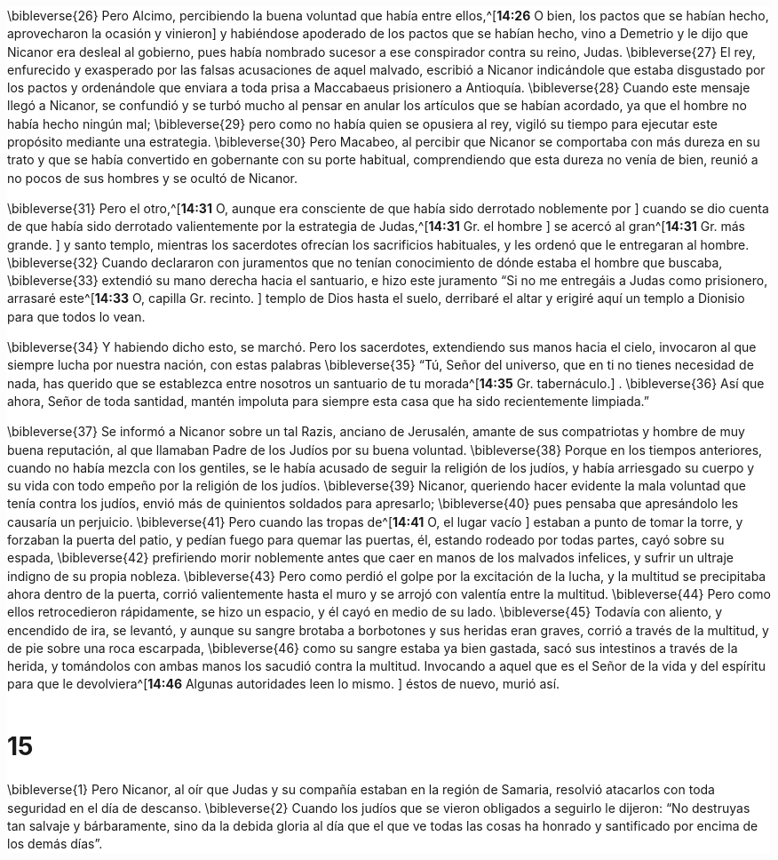 \bibleverse{26} Pero Alcimo, percibiendo la buena voluntad que había entre ellos,^[**14:26** O bien, los pactos que se habían hecho, aprovecharon la ocasión y vinieron] y habiéndose apoderado de los pactos que se habían hecho, vino a Demetrio y le dijo que Nicanor era desleal al gobierno, pues había nombrado sucesor a ese conspirador contra su reino, Judas. \bibleverse{27} El rey, enfurecido y exasperado por las falsas acusaciones de aquel malvado, escribió a Nicanor indicándole que estaba disgustado por los pactos y ordenándole que enviara a toda prisa a Maccabaeus prisionero a Antioquía. \bibleverse{28} Cuando este mensaje llegó a Nicanor, se confundió y se turbó mucho al pensar en anular los artículos que se habían acordado, ya que el hombre no había hecho ningún mal; \bibleverse{29} pero como no había quien se opusiera al rey, vigiló su tiempo para ejecutar este propósito mediante una estrategia. \bibleverse{30} Pero Macabeo, al percibir que Nicanor se comportaba con más dureza en su trato y que se había convertido en gobernante con su porte habitual, comprendiendo que esta dureza no venía de bien, reunió a no pocos de sus hombres y se ocultó de Nicanor.

\bibleverse{31} Pero el otro,^[**14:31** O, aunque era consciente de que había sido derrotado noblemente por ] cuando se dio cuenta de que había sido derrotado valientemente por la estrategia de Judas,^[**14:31** Gr. el hombre ] se acercó al gran^[**14:31** Gr. más grande. ] y santo templo, mientras los sacerdotes ofrecían los sacrificios habituales, y les ordenó que le entregaran al hombre. \bibleverse{32} Cuando declararon con juramentos que no tenían conocimiento de dónde estaba el hombre que buscaba, \bibleverse{33} extendió su mano derecha hacia el santuario, e hizo este juramento “Si no me entregáis a Judas como prisionero, arrasaré este^[**14:33** O, capilla Gr. recinto. ] templo de Dios hasta el suelo, derribaré el altar y erigiré aquí un templo a Dionisio para que todos lo vean.

\bibleverse{34} Y habiendo dicho esto, se marchó. Pero los sacerdotes, extendiendo sus manos hacia el cielo, invocaron al que siempre lucha por nuestra nación, con estas palabras \bibleverse{35} “Tú, Señor del universo, que en ti no tienes necesidad de nada, has querido que se establezca entre nosotros un santuario de tu morada^[**14:35** Gr. tabernáculo.] . \bibleverse{36} Así que ahora, Señor de toda santidad, mantén impoluta para siempre esta casa que ha sido recientemente limpiada.”

\bibleverse{37} Se informó a Nicanor sobre un tal Razis, anciano de Jerusalén, amante de sus compatriotas y hombre de muy buena reputación, al que llamaban Padre de los Judíos por su buena voluntad. \bibleverse{38} Porque en los tiempos anteriores, cuando no había mezcla con los gentiles, se le había acusado de seguir la religión de los judíos, y había arriesgado su cuerpo y su vida con todo empeño por la religión de los judíos. \bibleverse{39} Nicanor, queriendo hacer evidente la mala voluntad que tenía contra los judíos, envió más de quinientos soldados para apresarlo; \bibleverse{40} pues pensaba que apresándolo les causaría un perjuicio. \bibleverse{41} Pero cuando las tropas de^[**14:41** O, el lugar vacío ] estaban a punto de tomar la torre, y forzaban la puerta del patio, y pedían fuego para quemar las puertas, él, estando rodeado por todas partes, cayó sobre su espada, \bibleverse{42} prefiriendo morir noblemente antes que caer en manos de los malvados infelices, y sufrir un ultraje indigno de su propia nobleza. \bibleverse{43} Pero como perdió el golpe por la excitación de la lucha, y la multitud se precipitaba ahora dentro de la puerta, corrió valientemente hasta el muro y se arrojó con valentía entre la multitud. \bibleverse{44} Pero como ellos retrocedieron rápidamente, se hizo un espacio, y él cayó en medio de su lado. \bibleverse{45} Todavía con aliento, y encendido de ira, se levantó, y aunque su sangre brotaba a borbotones y sus heridas eran graves, corrió a través de la multitud, y de pie sobre una roca escarpada, \bibleverse{46} como su sangre estaba ya bien gastada, sacó sus intestinos a través de la herida, y tomándolos con ambas manos los sacudió contra la multitud. Invocando a aquel que es el Señor de la vida y del espíritu para que le devolviera^[**14:46** Algunas autoridades leen lo mismo. ] éstos de nuevo, murió así.

# 15
\bibleverse{1} Pero Nicanor, al oír que Judas y su compañía estaban en la región de Samaria, resolvió atacarlos con toda seguridad en el día de descanso. \bibleverse{2} Cuando los judíos que se vieron obligados a seguirlo le dijeron: “No destruyas tan salvaje y bárbaramente, sino da la debida gloria al día que el que ve todas las cosas ha honrado y santificado por encima de los demás días”.

